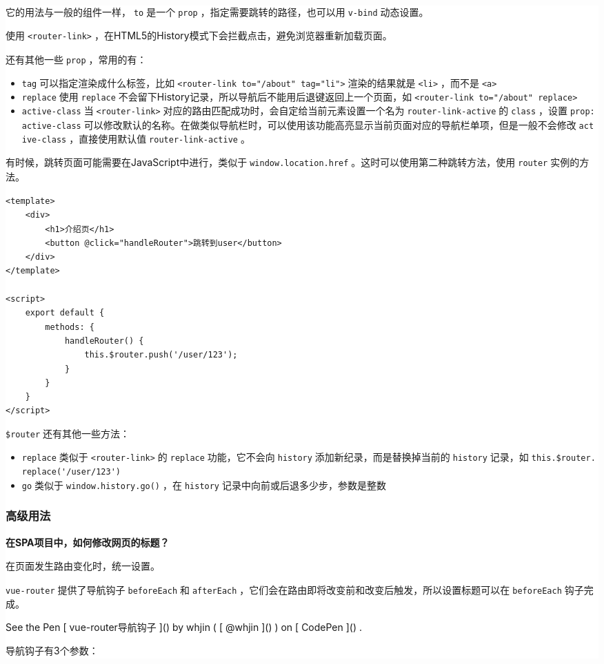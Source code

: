 
它的用法与一般的组件一样， ` to ` 是一个 ` prop ` ，指定需要跳转的路径，也可以用 ` v-bind ` 动态设置。

使用 ` <router-link> ` ，在HTML5的History模式下会拦截点击，避免浏览器重新加载页面。

<router-view>还有其他一些 ` prop ` ，常用的有：

  * ` tag ` 可以指定渲染成什么标签，比如 ` <router-link to="/about" tag="li"> ` 渲染的结果就是 ` <li> ` ，而不是 ` <a> `
  * ` replace ` 使用 ` replace ` 不会留下History记录，所以导航后不能用后退键返回上一个页面，如 ` <router-link to="/about" replace> `
  * ` active-class ` 当 ` <router-link> ` 对应的路由匹配成功时，会自定给当前元素设置一个名为 ` router-link-active ` 的 ` class ` ，设置 ` prop:active-class ` 可以修改默认的名称。在做类似导航栏时，可以使用该功能高亮显示当前页面对应的导航栏单项，但是一般不会修改 ` active-class ` ，直接使用默认值 ` router-link-active ` 。 

有时候，跳转页面可能需要在JavaScript中进行，类似于 ` window.location.href ` 。这时可以使用第二种跳转方法，使用 `
router ` 实例的方法。

    
    
    <template>
        <div>
            <h1>介绍页</h1>
            <button @click="handleRouter">跳转到user</button>
        </div>
    </template>
    
    <script>
        export default {
            methods: {
                handleRouter() {
                    this.$router.push('/user/123');
                }
            }
        }
    </script>
    

` $router ` 还有其他一些方法：

  * ` replace ` 类似于 ` <router-link> ` 的 ` replace ` 功能，它不会向 ` history ` 添加新纪录，而是替换掉当前的 ` history ` 记录，如 ` this.$router.replace('/user/123') `
  * ` go ` 类似于 ` window.history.go() ` ，在 ` history ` 记录中向前或后退多少步，参数是整数 

###  高级用法

**在SPA项目中，如何修改网页的标题？**

在页面发生路由变化时，统一设置。

` vue-router ` 提供了导航钩子 ` beforeEach ` 和 ` afterEach `
，它们会在路由即将改变前和改变后触发，所以设置标题可以在 ` beforeEach ` 钩子完成。

<p data-height="365" data-theme-id="0" data-slug-hash="gKRaLm" data-default-
tab="js" data-user="whjin" data-embed-version="2" data-pen-title="vue-
router导航钩子" class="codepen">See the Pen [ vue-router导航钩子 ]() by whjin ( [
@whjin ]() ) on [ CodePen ]() .</p>  


导航钩子有3个参数：
